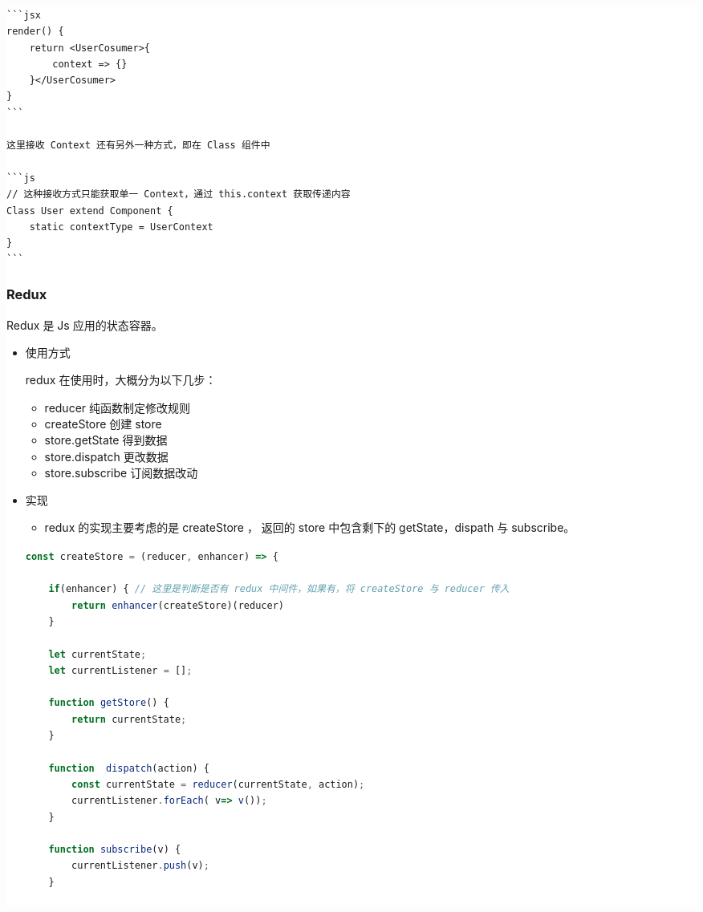 	```jsx
	render() {
		return <UserCosumer>{
			context => {}
		}</UserCosumer>
	}
	```

	这里接收 Context 还有另外一种方式，即在 Class 组件中

	```js
	// 这种接收方式只能获取单一 Context，通过 this.context 获取传递内容
	Class User extend Component {
		static contextType = UserContext
	}
	```
	
### Redux

Redux 是 Js 应用的状态容器。
	
* 使用方式

	redux 在使用时，大概分为以下几步：

	* reducer 纯函数制定修改规则
	* createStore 创建 store
	* store.getState 得到数据
	* store.dispatch 更改数据
	* store.subscribe 订阅数据改动

* 实现

	* redux 的实现主要考虑的是 createStore ， 返回的 store 中包含剩下的 getState，dispath 与 subscribe。

	```js
	const createStore = (reducer, enhancer) => {
		
		if(enhancer) { // 这里是判断是否有 redux 中间件，如果有，将 createStore 与 reducer 传入
			return enhancer(createStore)(reducer)
		}
		
		let currentState;
		let currentListener = [];
		
		function getStore() {
			return currentState;
		}
		
		function  dispatch(action) {
			const currentState = reducer(currentState, action);
			currentListener.forEach( v=> v());
		}
		
		function subscribe(v) {
			currentListener.push(v);
		}
		